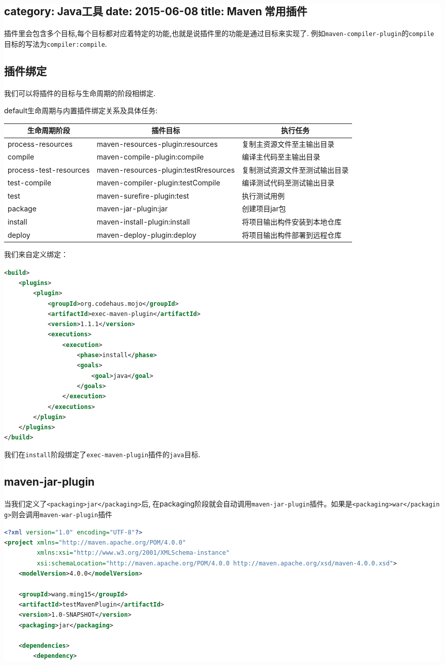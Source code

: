 category: Java工具
date: 2015-06-08
title: Maven 常用插件
---
插件里会包含多个目标,每个目标都对应着特定的功能,也就是说插件里的功能是通过目标来实现了. 例如`maven-compiler-plugin`的`compile`目标的写法为`compiler:compile`.

## 插件绑定
我们可以将插件的目标与生命周期的阶段相绑定.

default生命周期与内置插件绑定关系及具体任务:

生命周期阶段                  | 插件目标                              |执行任务
-----------------------------|--------------------------------------|--------------
process-resources            |maven-resources-plugin:resources      |复制主资源文件至主输出目录
compile                      |maven-compile-plugin:compile	        |编译主代码至主输出目录
process-test-resources       |maven-resources-plugin:testRresources |复制测试资源文件至测试输出目录
test-compile                 |maven-compiler-plugin:testCompile     |编译测试代码至测试输出目录
test	                     |maven-surefire-plugin:test            |执行测试用例
package	                     |maven-jar-plugin:jar                  |创建项目jar包
install	                     |maven-install-plugin:install          |将项目输出构件安装到本地仓库
deploy                       |maven-deploy-plugin:deploy            |将项目输出构件部署到远程仓库


我们来自定义绑定：
```xml
<build>
    <plugins>
        <plugin>
            <groupId>org.codehaus.mojo</groupId>
            <artifactId>exec-maven-plugin</artifactId>
            <version>1.1.1</version>
            <executions>
                <execution>
                    <phase>install</phase>
                    <goals>
                        <goal>java</goal>
                    </goals>
                </execution>
            </executions>
        </plugin>
    </plugins>
</build>
```
我们在`install`阶段绑定了`exec-maven-plugin`插件的`java`目标.

## maven-jar-plugin
当我们定义了`<packaging>jar</packaging>`后, 在packaging阶段就会自动调用`maven-jar-plugin`插件。如果是`<packaging>war</packaging>`则会调用`maven-war-plugin`插件
```xml
<?xml version="1.0" encoding="UTF-8"?>
<project xmlns="http://maven.apache.org/POM/4.0.0"
         xmlns:xsi="http://www.w3.org/2001/XMLSchema-instance"
         xsi:schemaLocation="http://maven.apache.org/POM/4.0.0 http://maven.apache.org/xsd/maven-4.0.0.xsd">
    <modelVersion>4.0.0</modelVersion>

    <groupId>wang.ming15</groupId>
    <artifactId>testMavenPlugin</artifactId>
    <version>1.0-SNAPSHOT</version>
    <packaging>jar</packaging>

    <dependencies>
        <dependency>
```